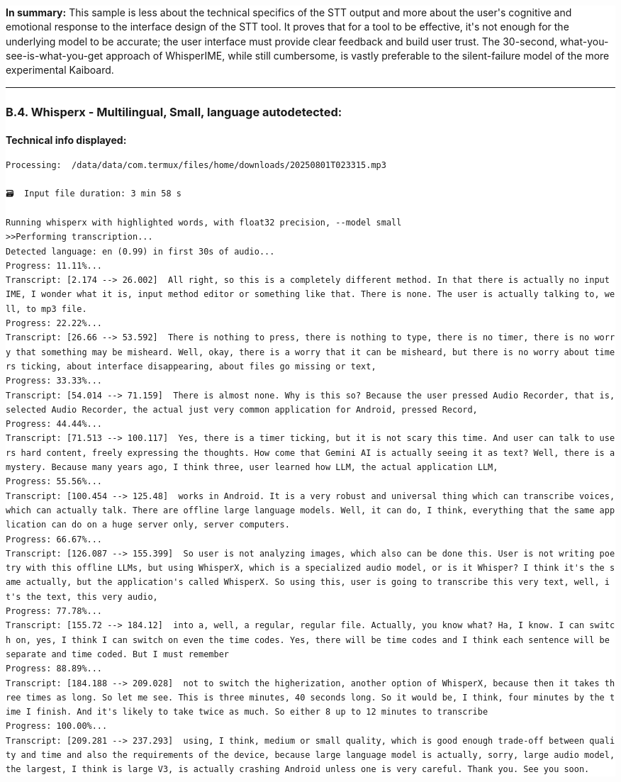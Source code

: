 **In summary:** This sample is less about the technical specifics of the STT output and more about the user's cognitive and emotional response to the interface design of the STT tool. It proves that for a tool to be effective, it's not enough for the underlying model to be accurate; the user interface must provide clear feedback and build user trust. The 30-second, what-you-see-is-what-you-get approach of WhisperIME, while still cumbersome, is vastly preferable to the silent-failure model of the more experimental Kaiboard.

---

### B.4. Whisperx - Multilingual, Small, language autodetected:

**Technical info displayed:** 
```
Processing:  /data/data/com.termux/files/home/downloads/20250801T023315.mp3 

🗃️  Input file duration: 3 min 58 s

Running whisperx with highlighted words, with float32 precision, --model small
>>Performing transcription...
Detected language: en (0.99) in first 30s of audio...
Progress: 11.11%...
Transcript: [2.174 --> 26.002]  All right, so this is a completely different method. In that there is actually no input IME, I wonder what it is, input method editor or something like that. There is none. The user is actually talking to, well, to mp3 file.
Progress: 22.22%...
Transcript: [26.66 --> 53.592]  There is nothing to press, there is nothing to type, there is no timer, there is no worry that something may be misheard. Well, okay, there is a worry that it can be misheard, but there is no worry about timers ticking, about interface disappearing, about files go missing or text,
Progress: 33.33%...
Transcript: [54.014 --> 71.159]  There is almost none. Why is this so? Because the user pressed Audio Recorder, that is, selected Audio Recorder, the actual just very common application for Android, pressed Record,
Progress: 44.44%...
Transcript: [71.513 --> 100.117]  Yes, there is a timer ticking, but it is not scary this time. And user can talk to users hard content, freely expressing the thoughts. How come that Gemini AI is actually seeing it as text? Well, there is a mystery. Because many years ago, I think three, user learned how LLM, the actual application LLM,
Progress: 55.56%...
Transcript: [100.454 --> 125.48]  works in Android. It is a very robust and universal thing which can transcribe voices, which can actually talk. There are offline large language models. Well, it can do, I think, everything that the same application can do on a huge server only, server computers.
Progress: 66.67%...
Transcript: [126.087 --> 155.399]  So user is not analyzing images, which also can be done this. User is not writing poetry with this offline LLMs, but using WhisperX, which is a specialized audio model, or is it Whisper? I think it's the same actually, but the application's called WhisperX. So using this, user is going to transcribe this very text, well, it's the text, this very audio,
Progress: 77.78%...
Transcript: [155.72 --> 184.12]  into a, well, a regular, regular file. Actually, you know what? Ha, I know. I can switch on, yes, I think I can switch on even the time codes. Yes, there will be time codes and I think each sentence will be separate and time coded. But I must remember
Progress: 88.89%...
Transcript: [184.188 --> 209.028]  not to switch the higherization, another option of WhisperX, because then it takes three times as long. So let me see. This is three minutes, 40 seconds long. So it would be, I think, four minutes by the time I finish. And it's likely to take twice as much. So either 8 up to 12 minutes to transcribe
Progress: 100.00%...
Transcript: [209.281 --> 237.293]  using, I think, medium or small quality, which is good enough trade-off between quality and time and also the requirements of the device, because large language model is actually, sorry, large audio model, the largest, I think is large V3, is actually crashing Android unless one is very careful. Thank you. See you soon.
```
